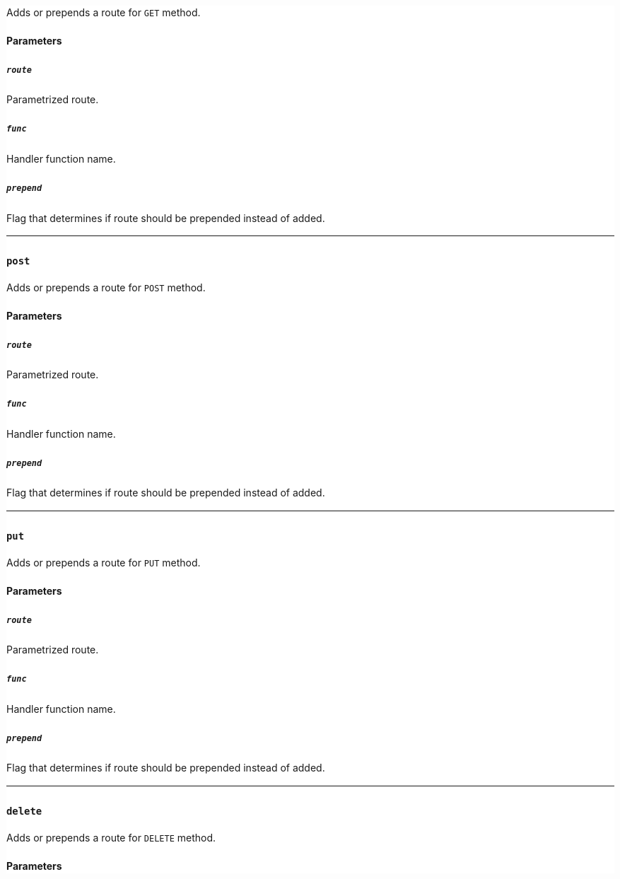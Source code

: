 Adds or prepends a route for `GET` method.

#### Parameters

##### `route`
Parametrized route.

##### `func`
Handler function name.

##### `prepend`
Flag that determines if route should be prepended instead of added.

---

### `post`

Adds or prepends a route for `POST` method.

#### Parameters

##### `route`
Parametrized route.

##### `func`
Handler function name.

##### `prepend`
Flag that determines if route should be prepended instead of added.

---

### `put`

Adds or prepends a route for `PUT` method.

#### Parameters

##### `route`
Parametrized route.

##### `func`
Handler function name.

##### `prepend`
Flag that determines if route should be prepended instead of added.

---

### `delete`

Adds or prepends a route for `DELETE` method.

#### Parameters
